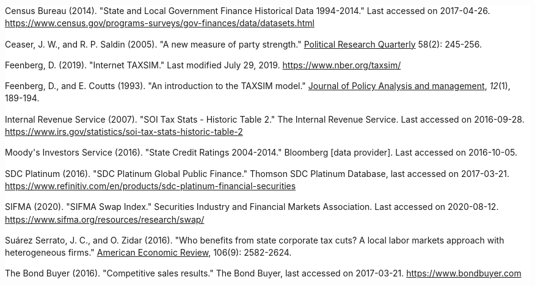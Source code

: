 Census Bureau (2014). "State and Local Government Finance Historical Data 1994-2014." Last accessed on 2017-04-26. https://www.census.gov/programs-surveys/gov-finances/data/datasets.html

Ceaser, J. W., and R. P. Saldin (2005). "A new measure of party strength." <u>Political Research Quarterly</u> 58(2): 245-256.

Feenberg, D. (2019). "Internet TAXSIM." Last modified July 29, 2019. https://www.nber.org/taxsim/

Feenberg, D., and E. Coutts (1993). "An introduction to the TAXSIM model." <u>Journal of Policy Analysis and management</u>, *12*(1), 189-194.

Internal Revenue Service (2007). "SOI Tax Stats - Historic Table 2." The Internal Revenue Service. Last accessed on 2016-09-28. https://www.irs.gov/statistics/soi-tax-stats-historic-table-2

Moody's Investors Service (2016). "State Credit Ratings 2004-2014." Bloomberg [data provider]. Last accessed on 2016-10-05.

SDC Platinum (2016). "SDC Platinum Global Public Finance." Thomson SDC Platinum Database, last accessed on 2017-03-21. https://www.refinitiv.com/en/products/sdc-platinum-financial-securities

SIFMA (2020). "SIFMA Swap Index." Securities Industry and Financial Markets Association. Last accessed on 2020-08-12. https://www.sifma.org/resources/research/swap/

Suárez Serrato, J. C., and O. Zidar (2016). "Who benefits from state corporate tax cuts? A local labor markets approach with heterogeneous firms." <u>American Economic Review</u>, 106(9): 2582-2624.

The Bond Buyer (2016). "Competitive sales results." The Bond Buyer, last accessed on 2017-03-21. https://www.bondbuyer.com
